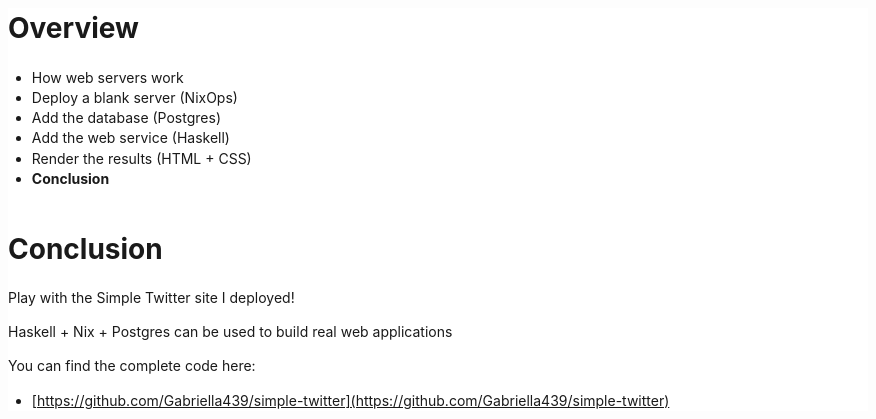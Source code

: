 # Overview

* How web servers work
* Deploy a blank server (NixOps)
* Add the database (Postgres)
* Add the web service (Haskell)
* Render the results (HTML + CSS)
* **Conclusion**

# Conclusion

Play with the Simple Twitter site I deployed!

Haskell + Nix + Postgres can be used to build real web applications

You can find the complete code here:

* [https://github.com/Gabriella439/simple-twitter](https://github.com/Gabriella439/simple-twitter)

